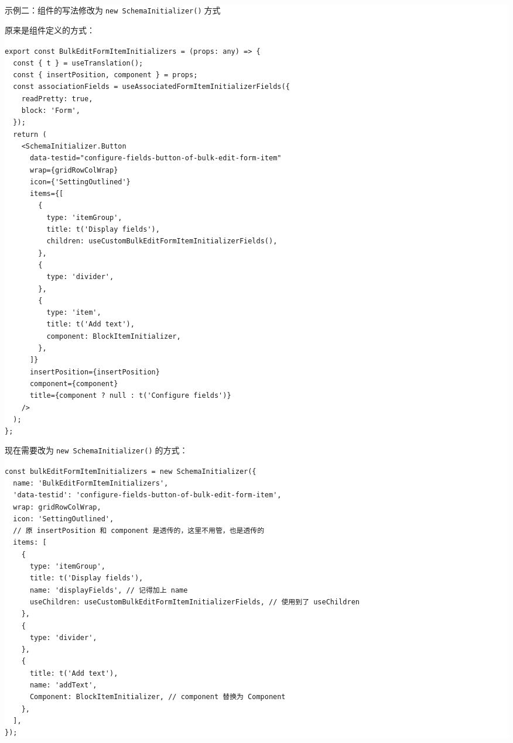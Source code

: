 示例二：组件的写法修改为 `new SchemaInitializer()` 方式

原来是组件定义的方式：

```tsx | pure
export const BulkEditFormItemInitializers = (props: any) => {
  const { t } = useTranslation();
  const { insertPosition, component } = props;
  const associationFields = useAssociatedFormItemInitializerFields({
    readPretty: true,
    block: 'Form',
  });
  return (
    <SchemaInitializer.Button
      data-testid="configure-fields-button-of-bulk-edit-form-item"
      wrap={gridRowColWrap}
      icon={'SettingOutlined'}
      items={[
        {
          type: 'itemGroup',
          title: t('Display fields'),
          children: useCustomBulkEditFormItemInitializerFields(),
        },
        {
          type: 'divider',
        },
        {
          type: 'item',
          title: t('Add text'),
          component: BlockItemInitializer,
        },
      ]}
      insertPosition={insertPosition}
      component={component}
      title={component ? null : t('Configure fields')}
    />
  );
};
```

现在需要改为 `new SchemaInitializer()` 的方式：

```tsx | pure
const bulkEditFormItemInitializers = new SchemaInitializer({
  name: 'BulkEditFormItemInitializers',
  'data-testid': 'configure-fields-button-of-bulk-edit-form-item',
  wrap: gridRowColWrap,
  icon: 'SettingOutlined',
  // 原 insertPosition 和 component 是透传的，这里不用管，也是透传的
  items: [
    {
      type: 'itemGroup',
      title: t('Display fields'),
      name: 'displayFields', // 记得加上 name
      useChildren: useCustomBulkEditFormItemInitializerFields, // 使用到了 useChildren
    },
    {
      type: 'divider',
    },
    {
      title: t('Add text'),
      name: 'addText',
      Component: BlockItemInitializer, // component 替换为 Component
    },
  ],
});
```